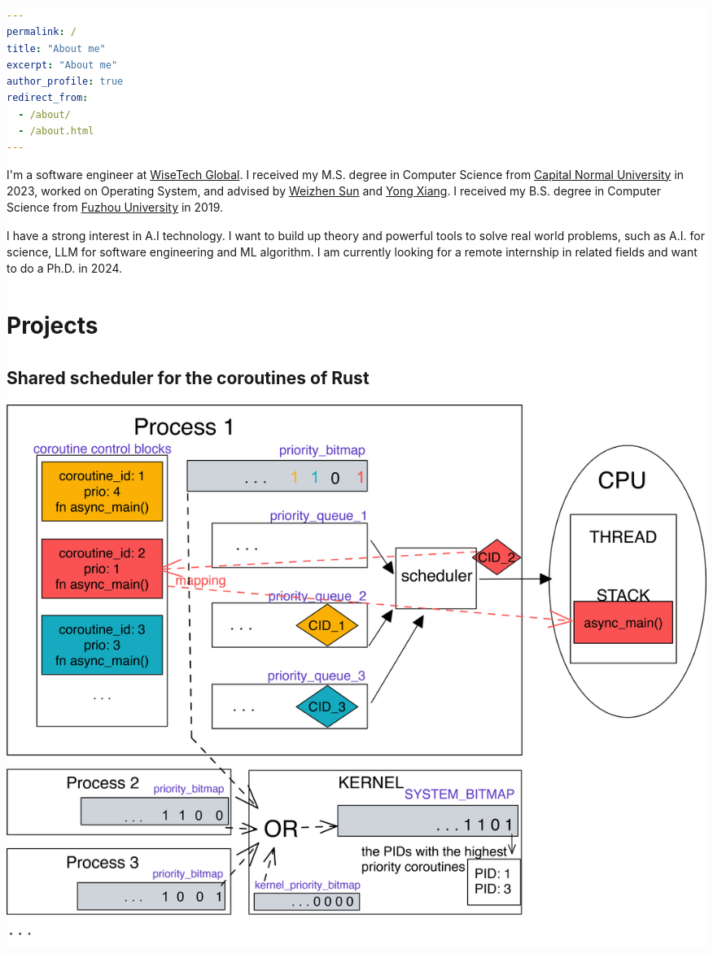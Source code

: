 ```yaml
---
permalink: /
title: "About me"
excerpt: "About me"
author_profile: true
redirect_from: 
  - /about/
  - /about.html
---
```


I'm a software engineer at [WiseTech Global](https://www.wisetechglobal.com/). I received my M.S. degree in Computer Science from [Capital Normal University](https://eng.cnu.edu.cn/) in 2023, worked on Operating System, and advised by [Weizhen Sun](https://iec.cnu.edu.cn/szdw/zrjs/fjs/97231.htm) and [Yong Xiang](https://www.cs.tsinghua.edu.cn/info/1127/3592.htm). I received my B.S. degree in Computer Science from [Fuzhou University](https://en.fzu.edu.cn/) in 2019. 

I have a strong interest in A.I technology. I want to build up theory and powerful tools to solve real world problems, such as A.I. for science, LLM for software engineering and ML algorithm. I am currently looking for a remote internship in related fields and want to do a Ph.D. in 2024.

Projects
======

Shared scheduler for the coroutines of Rust
------
<img src='/images/overview.png' width="100%">
